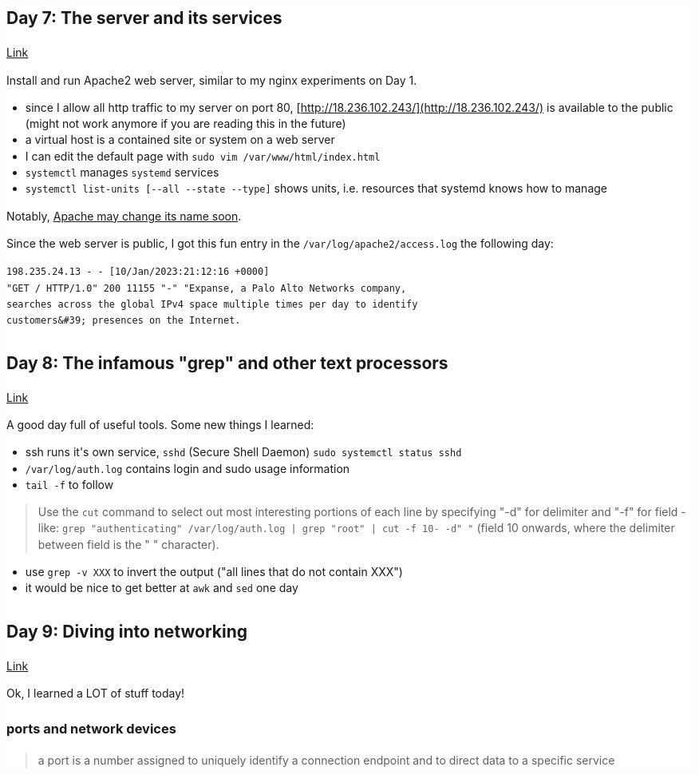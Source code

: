 ## Day 7: The server and its services

[Link](https://github.com/livialima/linuxupskillchallenge/blob/master/07.md)

Install and run Apache2 web server, similar to my nginx experiments on Day 1.

* since I allow all http traffic to my server on port 80, [http://18.236.102.243/](http://18.236.102.243/) is available
  to the public (might not work anymore if you are reading this in the future)
* a virtual host is a contained site or system on a web server
* I can edit the default page with `sudo vim /var/www/html/index.html`
* `systemctl` manages `systemd` services
* `systemctl list-units [--all --state --type]` shows units, i.e. resources that systemd knows how to manage

Notably, [Apache may change its name soon](https://blog.nativesintech.org/apache-appropriation/).

Since the web server is public, I got this fun entry in the `/var/log/apache2/access.log` the following day:

```
198.235.24.13 - - [10/Jan/2023:21:12:16 +0000]
"GET / HTTP/1.0" 200 11155 "-" "Expanse, a Palo Alto Networks company,
searches across the global IPv4 space multiple times per day to identify
customers&#39; presences on the Internet.
```

## Day 8: The infamous "grep" and other text processors

[Link](https://github.com/livialima/linuxupskillchallenge/blob/master/08.md)

A good day full of useful tools. Some new things I learned:

* ssh runs it's own service, `sshd` (Secure Shell Daemon) `sudo systemctl status sshd`
* `/var/log/auth.log` contains login and sudo usage information
* `tail -f` to follow

> Use the `cut` command to select out most interesting portions of each line by specifying "-d" for delimiter and "-f"
> for field - like: `grep "authenticating" /var/log/auth.log | grep "root" | cut -f 10- -d" "`
> (field 10 onwards, where the delimiter between field is the " " character).

* use `grep -v XXX` to invert the output ("all lines that do not contain XXX")
* it would be nice to get better at `awk` and `sed` one day

## Day 9: Diving into networking

[Link](https://github.com/livialima/linuxupskillchallenge/blob/master/09.md)

Ok, I learned a LOT of stuff today!

### ports and network devices

> a port is a number assigned to uniquely identify a connection endpoint and to direct data to a specific service
